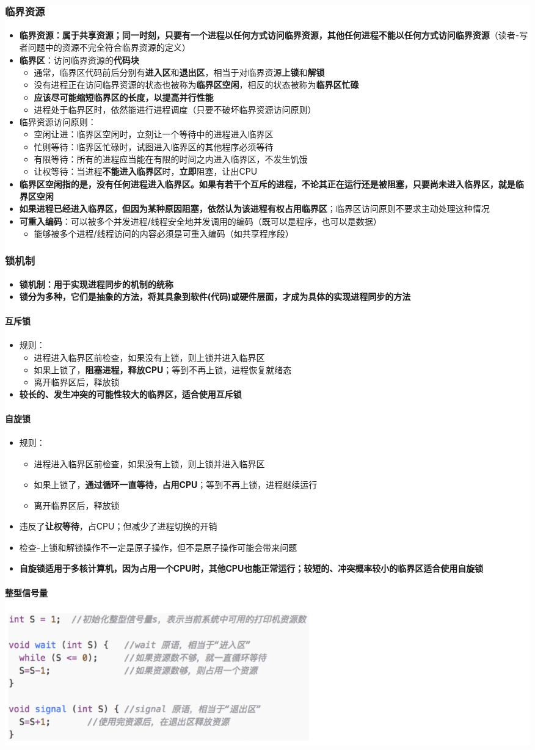 ### 临界资源

- **临界资源：属于共享资源；同一时刻，只要有一个进程以任何方式访问临界资源，其他任何进程不能以任何方式访问临界资源**（读者-写者问题中的资源不完全符合临界资源的定义）
- **临界区**：访问临界资源的**代码块**
  - 通常，临界区代码前后分别有**进入区**和**退出区**，相当于对临界资源**上锁**和**解锁**
  - 没有进程正在访问临界资源的状态也被称为**临界区空闲**，相反的状态被称为**临界区忙碌**
  - **应该尽可能缩短临界区的长度，以提高并行性能**
  - 进程处于临界区时，依然能进行进程调度（只要不破坏临界资源访问原则）
- 临界资源访问原则：
  - 空闲让进：临界区空闲时，立刻让一个等待中的进程进入临界区
  - 忙则等待：临界区忙碌时，试图进入临界区的其他程序必须等待
  - 有限等待：所有的进程应当能在有限的时间之内进入临界区，不发生饥饿
  - 让权等待：当进程**不能进入临界区**时，**立即**阻塞，让出CPU
- **临界区空闲指的是，没有任何进程进入临界区。如果有若干个互斥的进程，不论其正在运行还是被阻塞，只要尚未进入临界区，就是临界区空闲**
- **如果进程已经进入临界区，但因为某种原因阻塞，依然认为该进程有权占用临界区**；临界区访问原则不要求主动处理这种情况
- **可重入编码**：可以被多个并发进程/线程安全地并发调用的编码（既可以是程序，也可以是数据）
  - 能够被多个进程/线程访问的内容必须是可重入编码（如共享程序段）


### 锁机制

- **锁机制：用于实现进程同步的机制的统称**
- **锁分为多种，它们是抽象的方法，将其具象到软件(代码)或硬件层面，才成为具体的实现进程同步的方法**

#### 互斥锁

- 规则：
  - 进程进入临界区前检查，如果没有上锁，则上锁并进入临界区
  - 如果上锁了，**阻塞进程，释放CPU**；等到不再上锁，进程恢复就绪态
  - 离开临界区后，释放锁
- **较长的、发生冲突的可能性较大的临界区，适合使用互斥锁**

#### 自旋锁

- 规则：

  - 进程进入临界区前检查，如果没有上锁，则上锁并进入临界区

  - 如果上锁了，**通过循环一直等待，占用CPU**；等到不再上锁，进程继续运行

  - 离开临界区后，释放锁

- 违反了**让权等待**，占CPU；但减少了进程切换的开销
- 检查-上锁和解锁操作不一定是原子操作，但不是原子操作可能会带来问题
- **自旋锁适用于多核计算机，因为占用一个CPU时，其他CPU也能正常运行；较短的、冲突概率较小的临界区适合使用自旋锁**

#### 整型信号量

<img src="image-20230811104833443.png" alt="image-20230811104833443" style="zoom:50%;" />